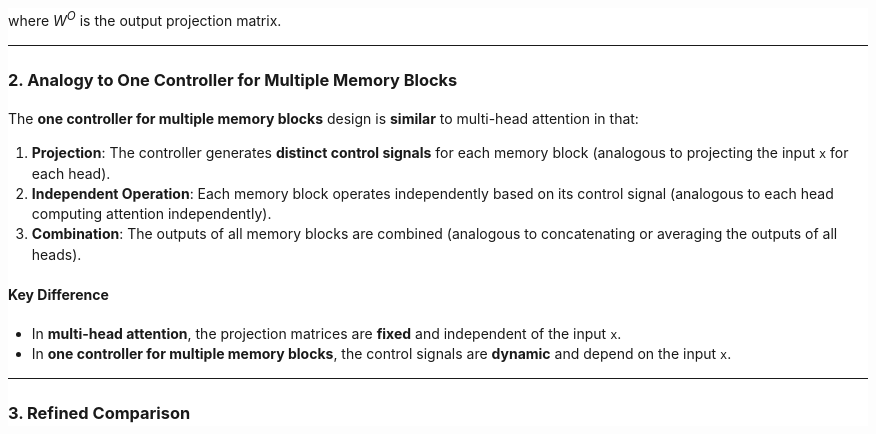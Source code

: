 where $W^O$ is the output projection matrix.

---

### **2. Analogy to One Controller for Multiple Memory Blocks**

The **one controller for multiple memory blocks** design is **similar** to multi-head attention in that:

1. **Projection**: The controller generates **distinct control signals** for each memory block (analogous to projecting the input `x` for each head).
2. **Independent Operation**: Each memory block operates independently based on its control signal (analogous to each head computing attention independently).
3. **Combination**: The outputs of all memory blocks are combined (analogous to concatenating or averaging the outputs of all heads).

#### **Key Difference**

- In **multi-head attention**, the projection matrices are **fixed** and independent of the input `x`.
- In **one controller for multiple memory blocks**, the control signals are **dynamic** and depend on the input `x`.

---

### **3. Refined Comparison**
